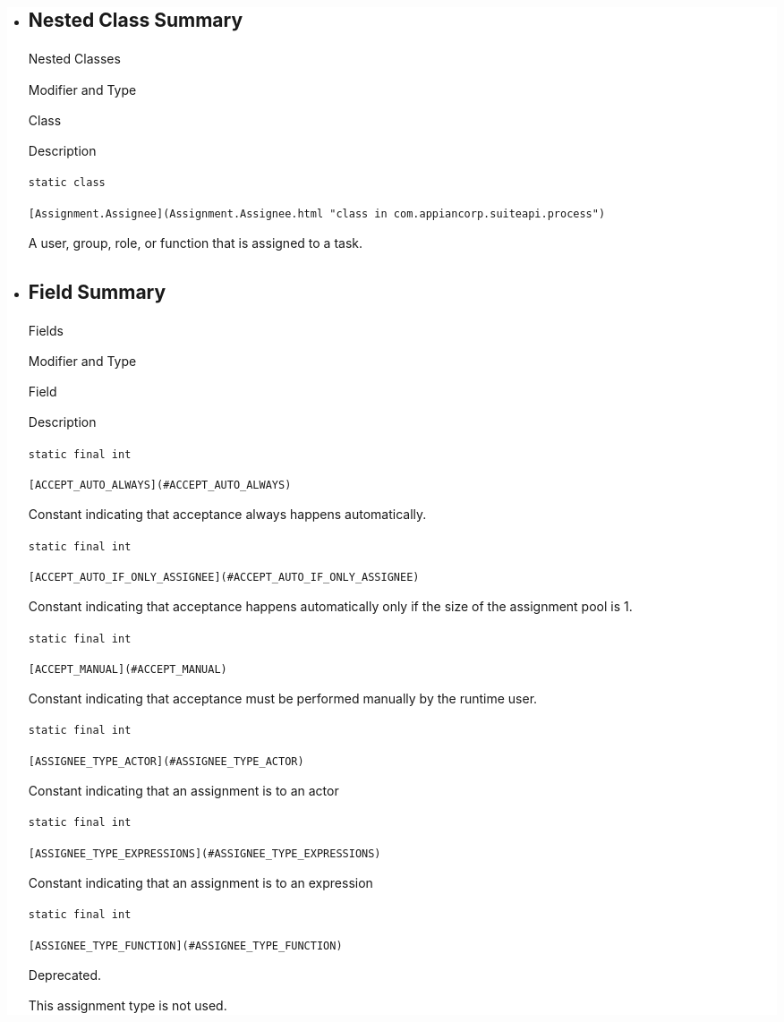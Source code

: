 -   ## Nested Class Summary

    Nested Classes

    Modifier and Type

    Class

    Description

    `static class` 

    `[Assignment.Assignee](Assignment.Assignee.html "class in com.appiancorp.suiteapi.process")`

    A user, group, role, or function that is assigned to a task.

-   ## Field Summary

    Fields

    Modifier and Type

    Field

    Description

    `static final int`

    `[ACCEPT_AUTO_ALWAYS](#ACCEPT_AUTO_ALWAYS)`

    Constant indicating that acceptance always happens automatically.

    `static final int`

    `[ACCEPT_AUTO_IF_ONLY_ASSIGNEE](#ACCEPT_AUTO_IF_ONLY_ASSIGNEE)`

    Constant indicating that acceptance happens automatically only if the size of the assignment pool is 1.

    `static final int`

    `[ACCEPT_MANUAL](#ACCEPT_MANUAL)`

    Constant indicating that acceptance must be performed manually by the runtime user.

    `static final int`

    `[ASSIGNEE_TYPE_ACTOR](#ASSIGNEE_TYPE_ACTOR)`

    Constant indicating that an assignment is to an actor

    `static final int`

    `[ASSIGNEE_TYPE_EXPRESSIONS](#ASSIGNEE_TYPE_EXPRESSIONS)`

    Constant indicating that an assignment is to an expression

    `static final int`

    `[ASSIGNEE_TYPE_FUNCTION](#ASSIGNEE_TYPE_FUNCTION)`

    Deprecated.

    This assignment type is not used.
